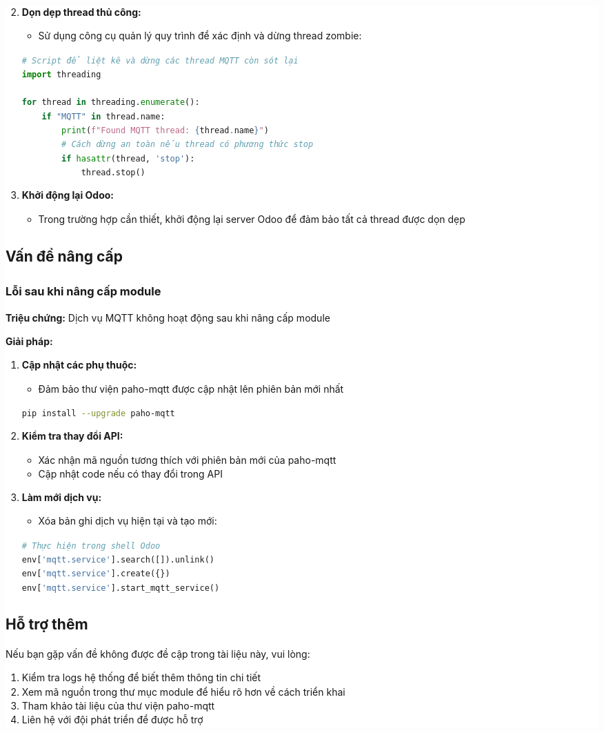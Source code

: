2. **Dọn dẹp thread thủ công:**
   - Sử dụng công cụ quản lý quy trình để xác định và dừng thread zombie:
   
   ```python
   # Script để liệt kê và dừng các thread MQTT còn sót lại
   import threading
   
   for thread in threading.enumerate():
       if "MQTT" in thread.name:
           print(f"Found MQTT thread: {thread.name}")
           # Cách dừng an toàn nếu thread có phương thức stop
           if hasattr(thread, 'stop'):
               thread.stop()
   ```

3. **Khởi động lại Odoo:**
   - Trong trường hợp cần thiết, khởi động lại server Odoo để đảm bảo tất cả thread được dọn dẹp

## Vấn đề nâng cấp

### Lỗi sau khi nâng cấp module

**Triệu chứng:** Dịch vụ MQTT không hoạt động sau khi nâng cấp module

**Giải pháp:**

1. **Cập nhật các phụ thuộc:**
   - Đảm bảo thư viện paho-mqtt được cập nhật lên phiên bản mới nhất
   
   ```bash
   pip install --upgrade paho-mqtt
   ```

2. **Kiểm tra thay đổi API:**
   - Xác nhận mã nguồn tương thích với phiên bản mới của paho-mqtt
   - Cập nhật code nếu có thay đổi trong API

3. **Làm mới dịch vụ:**
   - Xóa bản ghi dịch vụ hiện tại và tạo mới:
   
   ```python
   # Thực hiện trong shell Odoo
   env['mqtt.service'].search([]).unlink()
   env['mqtt.service'].create({})
   env['mqtt.service'].start_mqtt_service()
   ```

## Hỗ trợ thêm

Nếu bạn gặp vấn đề không được đề cập trong tài liệu này, vui lòng:

1. Kiểm tra logs hệ thống để biết thêm thông tin chi tiết
2. Xem mã nguồn trong thư mục module để hiểu rõ hơn về cách triển khai
3. Tham khảo tài liệu của thư viện paho-mqtt
4. Liên hệ với đội phát triển để được hỗ trợ